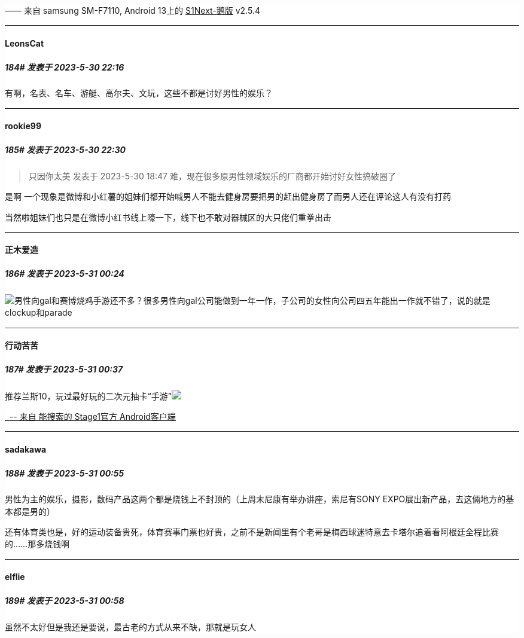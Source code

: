 —— 来自 samsung SM-F7110, Android 13上的 [S1Next-鹅版](https://github.com/ykrank/S1-Next/releases) v2.5.4


*****

####  LeonsCat  
##### 184#       发表于 2023-5-30 22:16

有啊，名表、名车、游艇、高尔夫、文玩，这些不都是讨好男性的娱乐？


*****

####  rookie99  
##### 185#       发表于 2023-5-30 22:30

<blockquote>只因你太美 发表于 2023-5-30 18:47
难，现在很多原男性领域娱乐的厂商都开始讨好女性搞破圈了</blockquote>
是啊 一个现象是微博和小红薯的姐妹们都开始喊男人不能去健身房要把男的赶出健身房了而男人还在评论这人有没有打药

当然啦姐妹们也只是在微博小红书线上嚎一下，线下也不敢对器械区的大只佬们重拳出击


*****

####  正木爱造  
##### 186#       发表于 2023-5-31 00:24

<img src="https://static.saraba1st.com/image/smiley/face2017/002.png" referrerpolicy="no-referrer">男性向gal和赛博烧鸡手游还不多？很多男性向gal公司能做到一年一作，子公司的女性向公司四五年能出一作就不错了，说的就是clockup和parade


*****

####  行动苦苦  
##### 187#       发表于 2023-5-31 00:37

推荐兰斯10，玩过最好玩的二次元抽卡“手游”<img src="https://static.saraba1st.com/image/smiley/face2017/034.png" referrerpolicy="no-referrer">

[  -- 来自 能搜索的 Stage1官方 Android客户端](https://www.coolapk.com/apk/140634)


*****

####  sadakawa  
##### 188#       发表于 2023-5-31 00:55

男性为主的娱乐，摄影，数码产品这两个都是烧钱上不封顶的（上周末尼康有举办讲座，索尼有SONY EXPO展出新产品，去这倆地方的基本都是男的）

还有体育类也是，好的运动装备贵死，体育赛事门票也好贵，之前不是新闻里有个老哥是梅西球迷特意去卡塔尔追着看阿根廷全程比赛的……那多烧钱啊

*****

####  elflie  
##### 189#       发表于 2023-5-31 00:58

虽然不太好但是我还是要说，最古老的方式从来不缺，那就是玩女人
